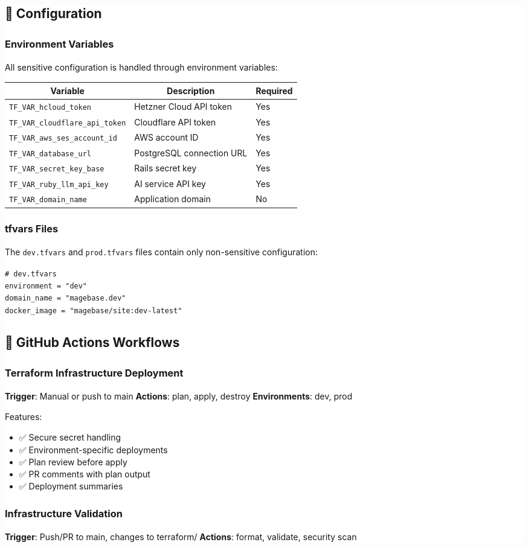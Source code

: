 ## 🔧 Configuration

### Environment Variables

All sensitive configuration is handled through environment variables:

| Variable                      | Description               | Required |
| ----------------------------- | ------------------------- | -------- |
| `TF_VAR_hcloud_token`         | Hetzner Cloud API token   | Yes      |
| `TF_VAR_cloudflare_api_token` | Cloudflare API token      | Yes      |
| `TF_VAR_aws_ses_account_id`   | AWS account ID            | Yes      |
| `TF_VAR_database_url`         | PostgreSQL connection URL | Yes      |
| `TF_VAR_secret_key_base`      | Rails secret key          | Yes      |
| `TF_VAR_ruby_llm_api_key`     | AI service API key        | Yes      |
| `TF_VAR_domain_name`          | Application domain        | No       |

### tfvars Files

The `dev.tfvars` and `prod.tfvars` files contain only non-sensitive configuration:

```hcl
# dev.tfvars
environment = "dev"
domain_name = "magebase.dev"
docker_image = "magebase/site:dev-latest"
```

## 🚦 GitHub Actions Workflows

### Terraform Infrastructure Deployment

**Trigger**: Manual or push to main
**Actions**: plan, apply, destroy
**Environments**: dev, prod

Features:

- ✅ Secure secret handling
- ✅ Environment-specific deployments
- ✅ Plan review before apply
- ✅ PR comments with plan output
- ✅ Deployment summaries

### Infrastructure Validation

**Trigger**: Push/PR to main, changes to terraform/
**Actions**: format, validate, security scan

